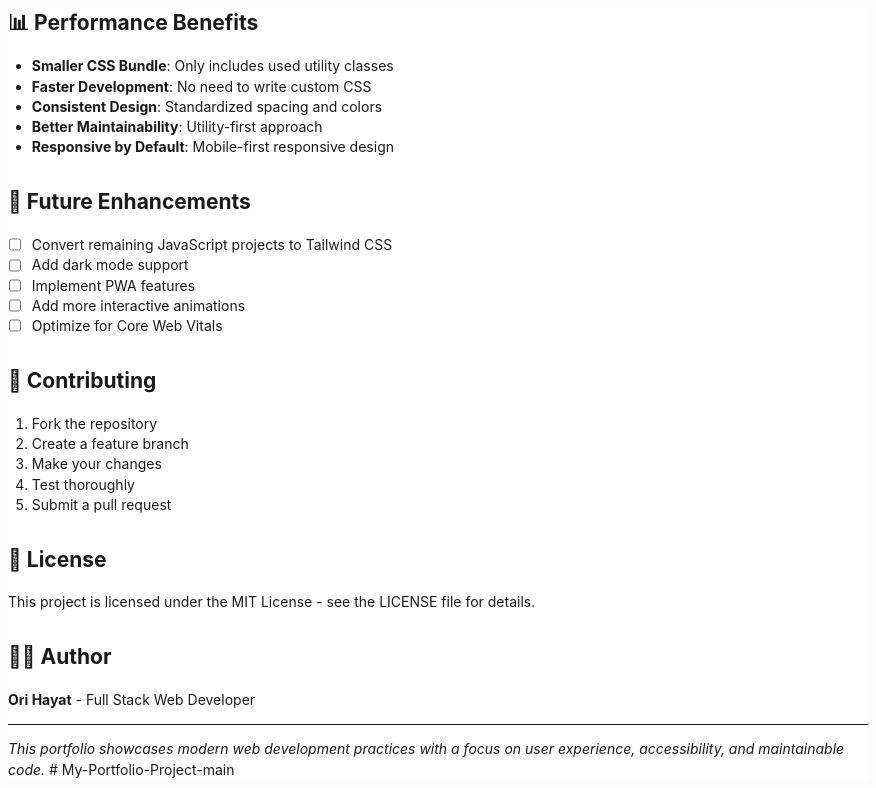 ## 📊 **Performance Benefits**

- **Smaller CSS Bundle**: Only includes used utility classes
- **Faster Development**: No need to write custom CSS
- **Consistent Design**: Standardized spacing and colors
- **Better Maintainability**: Utility-first approach
- **Responsive by Default**: Mobile-first responsive design

## 🎯 **Future Enhancements**

- [ ] Convert remaining JavaScript projects to Tailwind CSS
- [ ] Add dark mode support
- [ ] Implement PWA features
- [ ] Add more interactive animations
- [ ] Optimize for Core Web Vitals

## 📝 **Contributing**

1. Fork the repository
2. Create a feature branch
3. Make your changes
4. Test thoroughly
5. Submit a pull request

## 📄 **License**

This project is licensed under the MIT License - see the LICENSE file for details.

## 👨‍💻 **Author**

**Ori Hayat** - Full Stack Web Developer

---

*This portfolio showcases modern web development practices with a focus on user experience, accessibility, and maintainable code.* # My-Portfolio-Project-main

